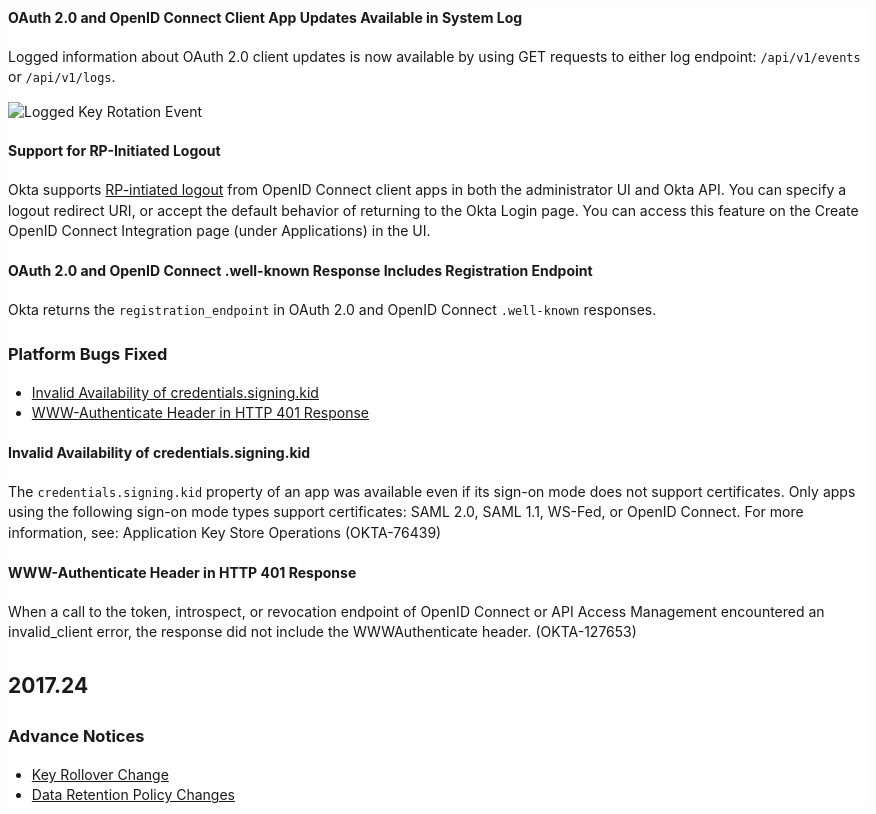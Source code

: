 
#### OAuth 2.0 and OpenID Connect Client App Updates Available in System Log
Logged information about OAuth 2.0 client updates is now available by using GET requests to
either log endpoint: `/api/v1/events` or `/api/v1/logs`.

<div class="full">

![Logged Key Rotation Event](/img/release_notes/DeactClientLog.png)

</div>



#### Support for RP-Initiated Logout
Okta supports [RP-intiated logout](http://openid.net/specs/openid-connect-session-1_0.html#RPLogout)
from OpenID Connect client apps in both the administrator UI and Okta API. You can specify a logout redirect URI,
or accept the default behavior of returning to the Okta Login page. You can access this feature on the
Create OpenID Connect Integration page (under Applications) in the UI.


#### OAuth 2.0 and OpenID Connect .well-known Response Includes Registration Endpoint
Okta returns the `registration_endpoint` in OAuth 2.0 and OpenID Connect `.well-known` responses.


### Platform Bugs Fixed

* [Invalid Availability of credentials.signing.kid](#invalid-availability-of-credentialssigningkid)
* [WWW-Authenticate Header in HTTP 401 Response](#www-authenticate-header-in-http-401-response)

#### Invalid Availability of credentials.signing.kid
The `credentials.signing.kid` property of an app was available even if its sign-on mode does not support
certificates. Only apps using the following sign-on mode types support certificates: SAML 2.0, SAML 1.1,
WS-Fed, or OpenID Connect. For more information,
see: Application Key Store Operations (OKTA-76439)

#### WWW-Authenticate Header in HTTP 401 Response
When a call to the token, introspect, or revocation endpoint of OpenID Connect or API Access Management
encountered an invalid_client error, the response did not include the WWW­Authenticate header. (OKTA-127653)

## 2017.24

### Advance Notices

* [Key Rollover Change](#key-rollover-change)
* [Data Retention Policy Changes](#data-retention-changes)
